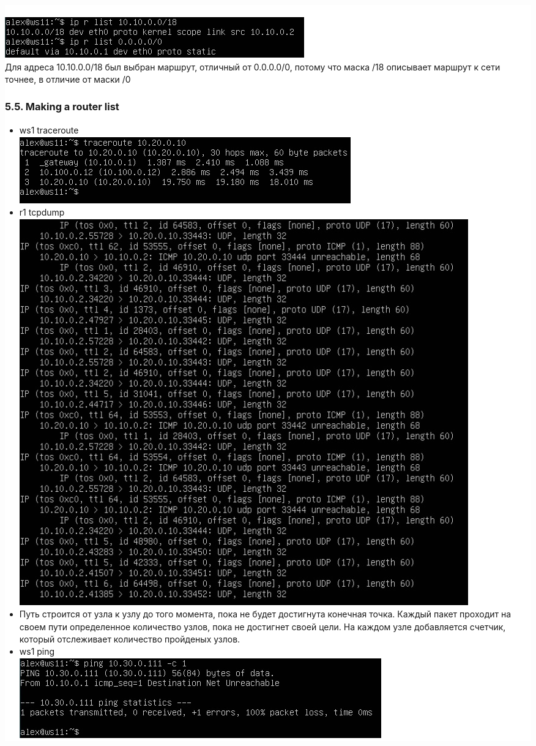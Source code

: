 <br>![ws11](images/5.4.5.jpg)
<br>Для адреса 10.10.0.0/18 был выбран маршрут, отличный от 0.0.0.0/0, потому что маска /18 описывает маршрут к сети точнее, в отличие от маски /0

### 5.5. Making a router list
- ws1 traceroute 
<br>![ws1](images/5.4.7.jpg)
- r1 tcpdump 
<br>![r1](images/5.4.6.jpg)
- Путь строится от узла к узлу до того момента, пока не будет достигнута конечная точка. Каждый пакет проходит на своем пути определенное количество узлов, пока не достигнет своей цели. На каждом узле добавляется счетчик, который отслеживает количество пройденых узлов.
- ws1 ping 
<br>![ws1](images/5.4.8.jpg)